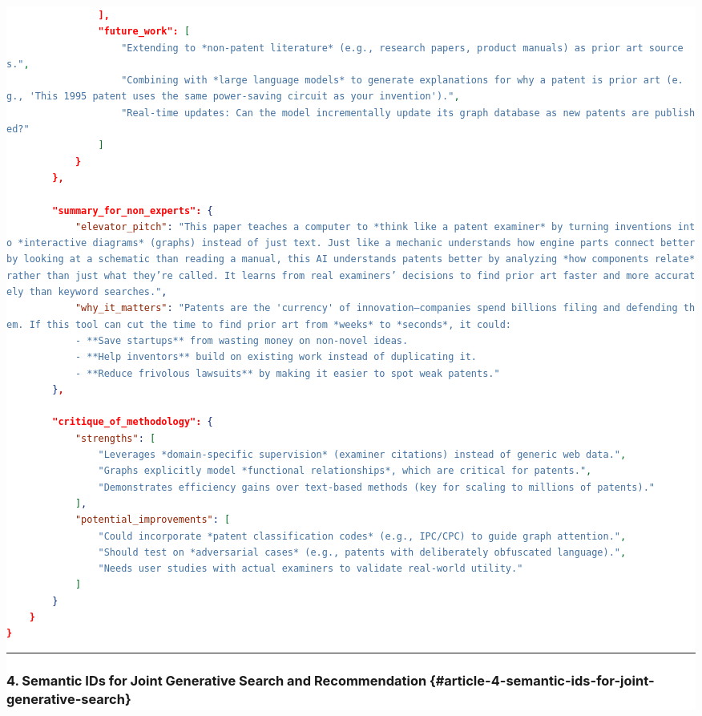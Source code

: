 ```json
                ],
                "future_work": [
                    "Extending to *non-patent literature* (e.g., research papers, product manuals) as prior art sources.",
                    "Combining with *large language models* to generate explanations for why a patent is prior art (e.g., 'This 1995 patent uses the same power-saving circuit as your invention').",
                    "Real-time updates: Can the model incrementally update its graph database as new patents are published?"
                ]
            }
        },

        "summary_for_non_experts": {
            "elevator_pitch": "This paper teaches a computer to *think like a patent examiner* by turning inventions into *interactive diagrams* (graphs) instead of just text. Just like a mechanic understands how engine parts connect better by looking at a schematic than reading a manual, this AI understands patents better by analyzing *how components relate* rather than just what they’re called. It learns from real examiners’ decisions to find prior art faster and more accurately than keyword searches.",
            "why_it_matters": "Patents are the 'currency' of innovation—companies spend billions filing and defending them. If this tool can cut the time to find prior art from *weeks* to *seconds*, it could:
            - **Save startups** from wasting money on non-novel ideas.
            - **Help inventors** build on existing work instead of duplicating it.
            - **Reduce frivolous lawsuits** by making it easier to spot weak patents."
        },

        "critique_of_methodology": {
            "strengths": [
                "Leverages *domain-specific supervision* (examiner citations) instead of generic web data.",
                "Graphs explicitly model *functional relationships*, which are critical for patents.",
                "Demonstrates efficiency gains over text-based methods (key for scaling to millions of patents)."
            ],
            "potential_improvements": [
                "Could incorporate *patent classification codes* (e.g., IPC/CPC) to guide graph attention.",
                "Should test on *adversarial cases* (e.g., patents with deliberately obfuscated language).",
                "Needs user studies with actual examiners to validate real-world utility."
            ]
        }
    }
}
```


---

### 4. Semantic IDs for Joint Generative Search and Recommendation {#article-4-semantic-ids-for-joint-generative-search}
